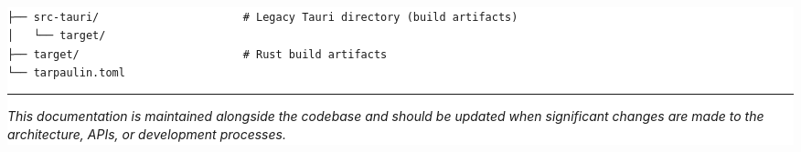 ```
├── src-tauri/                      # Legacy Tauri directory (build artifacts)
│   └── target/
├── target/                         # Rust build artifacts
└── tarpaulin.toml
```

---

*This documentation is maintained alongside the codebase and should be updated when significant changes are made to the architecture, APIs, or development processes.*

